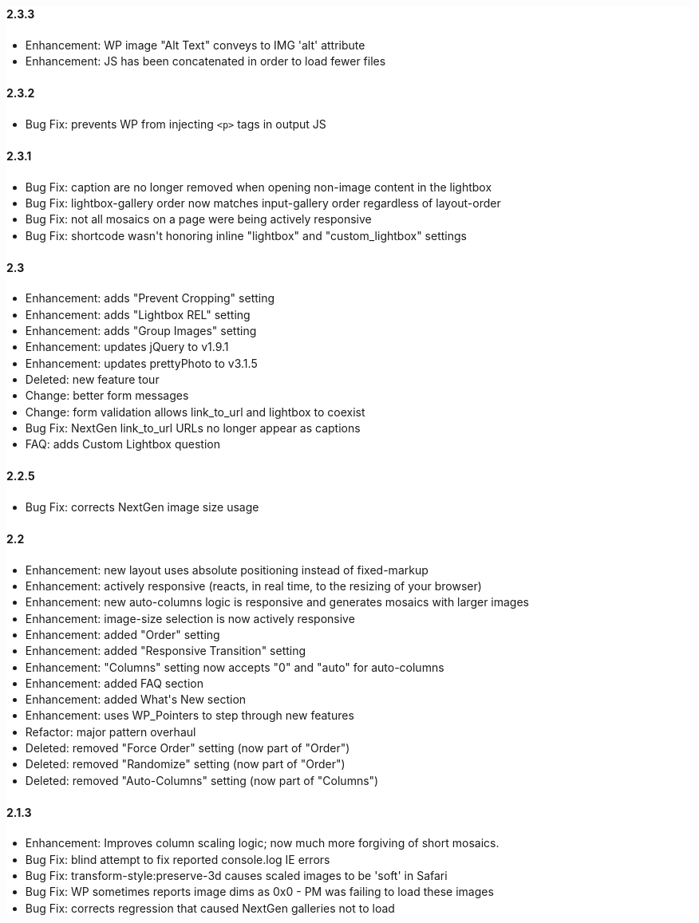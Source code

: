 #### 2.3.3
- Enhancement: WP image "Alt Text" conveys to IMG 'alt' attribute
- Enhancement: JS has been concatenated in order to load fewer files

#### 2.3.2
- Bug Fix: prevents WP from injecting `<p>` tags in output JS

#### 2.3.1
- Bug Fix: caption are no longer removed when opening non-image content in the lightbox
- Bug Fix: lightbox-gallery order now matches input-gallery order regardless of layout-order
- Bug Fix: not all mosaics on a page were being actively responsive
- Bug Fix: shortcode wasn't honoring inline "lightbox" and "custom_lightbox" settings

#### 2.3
- Enhancement: adds "Prevent Cropping" setting
- Enhancement: adds "Lightbox REL" setting
- Enhancement: adds "Group Images" setting
- Enhancement: updates jQuery to v1.9.1
- Enhancement: updates prettyPhoto to v3.1.5
- Deleted: new feature tour
- Change: better form messages
- Change: form validation allows link_to_url and lightbox to coexist
- Bug Fix: NextGen link_to_url URLs no longer appear as captions
- FAQ: adds Custom Lightbox question

#### 2.2.5
- Bug Fix: corrects NextGen image size usage

#### 2.2
- Enhancement: new layout uses absolute positioning instead of fixed-markup
- Enhancement: actively responsive (reacts, in real time, to the resizing of your browser)
- Enhancement: new auto-columns logic is responsive and generates mosaics with larger images
- Enhancement: image-size selection is now actively responsive
- Enhancement: added "Order" setting
- Enhancement: added "Responsive Transition" setting
- Enhancement: "Columns" setting now accepts "0" and "auto" for auto-columns
- Enhancement: added FAQ section
- Enhancement: added What's New section
- Enhancement: uses WP_Pointers to step through new features
- Refactor: major pattern overhaul
- Deleted: removed "Force Order" setting (now part of "Order")
- Deleted: removed "Randomize" setting (now part of "Order")
- Deleted: removed "Auto-Columns" setting (now part of "Columns")

#### 2.1.3
- Enhancement: Improves column scaling logic; now much more forgiving of short mosaics.
- Bug Fix: blind attempt to fix reported console.log IE errors
- Bug Fix: transform-style:preserve-3d causes scaled images to be 'soft' in Safari
- Bug Fix: WP sometimes reports image dims as 0x0 - PM was failing to load these images
- Bug Fix: corrects regression that caused NextGen galleries not to load
